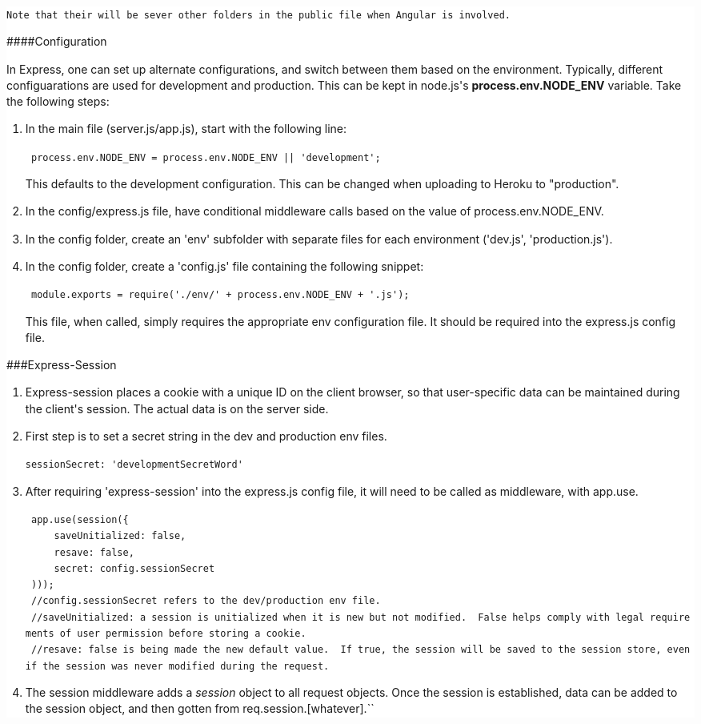 	Note that their will be sever other folders in the public file when Angular is involved.

####Configuration

In Express, one can set up alternate configurations, and switch between them based on the environment. Typically, different configuarations are used for development and production.  This can be kept in node.js's **process.env.NODE_ENV** variable.  Take the following steps:

1. In the main file (server.js/app.js), start with the following line:

		process.env.NODE_ENV = process.env.NODE_ENV || 'development';
		
	This defaults to the development configuration.  This can be changed when uploading to Heroku to "production".
	
2. In the config/express.js file, have conditional middleware calls based on the value of process.env.NODE_ENV.

3. In the config folder, create an 'env' subfolder with separate files for each environment ('dev.js', 'production.js').

4. In the config folder, create a 'config.js' file containing the following snippet:

		module.exports = require('./env/' + process.env.NODE_ENV + '.js');
		
	This file, when called, simply requires the appropriate env configuration file.  It should be required into the express.js config file.
	


###Express-Session

1.  Express-session places a cookie with a unique ID on the client browser, so that user-specific data can be maintained during the client's session.  The actual data is on the server side.

2.  First step is to set a secret string in the dev and production env files.

		sessionSecret: 'developmentSecretWord'

3. After requiring 'express-session' into the express.js config file, it will need to be called as middleware, with app.use.

		app.use(session({
			saveUnitialized: false,
			resave: false,
			secret: config.sessionSecret
		)));
		//config.sessionSecret refers to the dev/production env file.
		//saveUnitialized: a session is unitialized when it is new but not modified.  False helps comply with legal requirements of user permission before storing a cookie.
		//resave: false is being made the new default value.  If true, the session will be saved to the session store, even if the session was never modified during the request.

4. The session middleware adds a *session* object to all request objects.  Once the session is established, data can be added to the session object, and then gotten from req.session.[whatever].``







